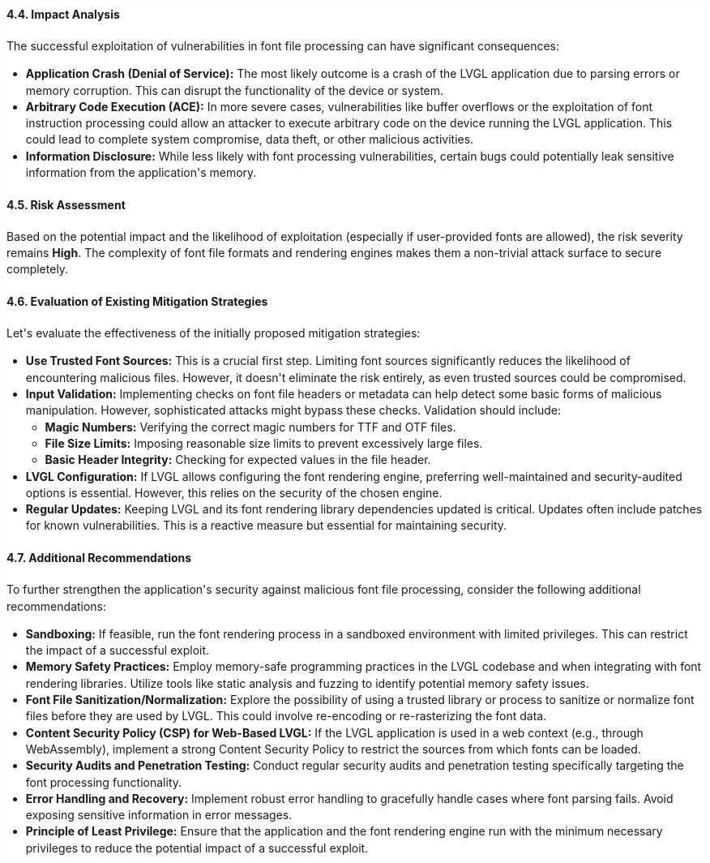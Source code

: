 #### 4.4. Impact Analysis

The successful exploitation of vulnerabilities in font file processing can have significant consequences:

*   **Application Crash (Denial of Service):**  The most likely outcome is a crash of the LVGL application due to parsing errors or memory corruption. This can disrupt the functionality of the device or system.
*   **Arbitrary Code Execution (ACE):** In more severe cases, vulnerabilities like buffer overflows or the exploitation of font instruction processing could allow an attacker to execute arbitrary code on the device running the LVGL application. This could lead to complete system compromise, data theft, or other malicious activities.
*   **Information Disclosure:**  While less likely with font processing vulnerabilities, certain bugs could potentially leak sensitive information from the application's memory.

#### 4.5. Risk Assessment

Based on the potential impact and the likelihood of exploitation (especially if user-provided fonts are allowed), the risk severity remains **High**. The complexity of font file formats and rendering engines makes them a non-trivial attack surface to secure completely.

#### 4.6. Evaluation of Existing Mitigation Strategies

Let's evaluate the effectiveness of the initially proposed mitigation strategies:

*   **Use Trusted Font Sources:** This is a crucial first step. Limiting font sources significantly reduces the likelihood of encountering malicious files. However, it doesn't eliminate the risk entirely, as even trusted sources could be compromised.
*   **Input Validation:** Implementing checks on font file headers or metadata can help detect some basic forms of malicious manipulation. However, sophisticated attacks might bypass these checks. Validation should include:
    *   **Magic Numbers:** Verifying the correct magic numbers for TTF and OTF files.
    *   **File Size Limits:**  Imposing reasonable size limits to prevent excessively large files.
    *   **Basic Header Integrity:** Checking for expected values in the file header.
*   **LVGL Configuration:**  If LVGL allows configuring the font rendering engine, preferring well-maintained and security-audited options is essential. However, this relies on the security of the chosen engine.
*   **Regular Updates:** Keeping LVGL and its font rendering library dependencies updated is critical. Updates often include patches for known vulnerabilities. This is a reactive measure but essential for maintaining security.

#### 4.7. Additional Recommendations

To further strengthen the application's security against malicious font file processing, consider the following additional recommendations:

*   **Sandboxing:** If feasible, run the font rendering process in a sandboxed environment with limited privileges. This can restrict the impact of a successful exploit.
*   **Memory Safety Practices:**  Employ memory-safe programming practices in the LVGL codebase and when integrating with font rendering libraries. Utilize tools like static analysis and fuzzing to identify potential memory safety issues.
*   **Font File Sanitization/Normalization:** Explore the possibility of using a trusted library or process to sanitize or normalize font files before they are used by LVGL. This could involve re-encoding or re-rasterizing the font data.
*   **Content Security Policy (CSP) for Web-Based LVGL:** If the LVGL application is used in a web context (e.g., through WebAssembly), implement a strong Content Security Policy to restrict the sources from which fonts can be loaded.
*   **Security Audits and Penetration Testing:** Conduct regular security audits and penetration testing specifically targeting the font processing functionality.
*   **Error Handling and Recovery:** Implement robust error handling to gracefully handle cases where font parsing fails. Avoid exposing sensitive information in error messages.
*   **Principle of Least Privilege:** Ensure that the application and the font rendering engine run with the minimum necessary privileges to reduce the potential impact of a successful exploit.
